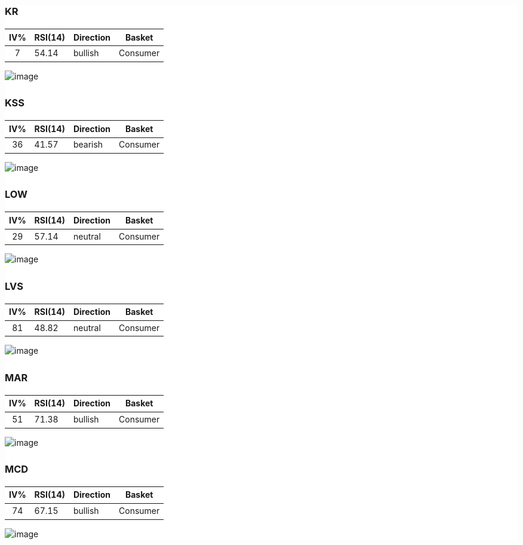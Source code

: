 ### KR

| IV% | RSI(14) | Direction | Basket |
|:---:|---------|-----------|--------|
| 7 | 54.14 | bullish | Consumer |

![image](https://finviz.com/publish/011924/KRd173693560i.png)

### KSS

| IV% | RSI(14) | Direction | Basket |
|:---:|---------|-----------|--------|
| 36 | 41.57 | bearish | Consumer |

![image](https://finviz.com/publish/011924/KSSd174060998i.png)

### LOW

| IV% | RSI(14) | Direction | Basket |
|:---:|---------|-----------|--------|
| 29 | 57.14 | neutral | Consumer |

![image](https://finviz.com/publish/011924/LOWd174008473i.png)

### LVS

| IV% | RSI(14) | Direction | Basket |
|:---:|---------|-----------|--------|
| 81 | 48.82 | neutral | Consumer |

![image](https://finviz.com/publish/011924/LVSd173464379i.png)

### MAR

| IV% | RSI(14) | Direction | Basket |
|:---:|---------|-----------|--------|
| 51 | 71.38 | bullish | Consumer |

![image](https://finviz.com/publish/011924/MARd173489853i.png)

### MCD

| IV% | RSI(14) | Direction | Basket |
|:---:|---------|-----------|--------|
| 74 | 67.15 | bullish | Consumer |

![image](https://finviz.com/publish/011924/MCDd173424877i.png)
